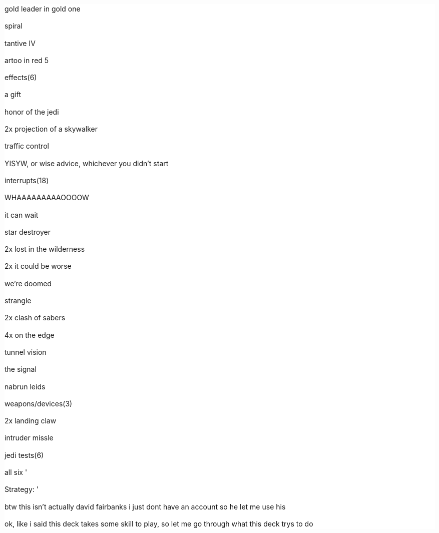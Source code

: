 gold leader in gold one

spiral

tantive IV

artoo in red 5


effects(6)

a gift

honor of the jedi

2x projection of a skywalker

traffic control

YISYW, or wise advice, whichever you didn’t start


interrupts(18)

WHAAAAAAAAAOOOOW

it can wait

star destroyer

2x lost in the wilderness

2x it could be worse

we’re doomed

strangle

2x clash of sabers

4x on the edge

tunnel vision

the signal

nabrun leids


weapons/devices(3)

2x landing claw

intruder missle


jedi tests(6)

all six '

Strategy: '

btw this isn’t actually david fairbanks i just dont have an account so he let me use his


ok, like i said this deck takes some skill to play, so let me go through what this deck trys to do
